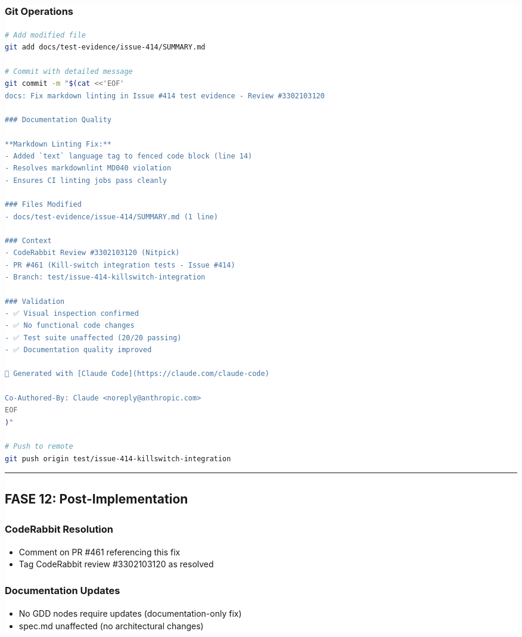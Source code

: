 ### Git Operations
```bash
# Add modified file
git add docs/test-evidence/issue-414/SUMMARY.md

# Commit with detailed message
git commit -m "$(cat <<'EOF'
docs: Fix markdown linting in Issue #414 test evidence - Review #3302103120

### Documentation Quality

**Markdown Linting Fix:**
- Added `text` language tag to fenced code block (line 14)
- Resolves markdownlint MD040 violation
- Ensures CI linting jobs pass cleanly

### Files Modified
- docs/test-evidence/issue-414/SUMMARY.md (1 line)

### Context
- CodeRabbit Review #3302103120 (Nitpick)
- PR #461 (Kill-switch integration tests - Issue #414)
- Branch: test/issue-414-killswitch-integration

### Validation
- ✅ Visual inspection confirmed
- ✅ No functional code changes
- ✅ Test suite unaffected (20/20 passing)
- ✅ Documentation quality improved

🤖 Generated with [Claude Code](https://claude.com/claude-code)

Co-Authored-By: Claude <noreply@anthropic.com>
EOF
)"

# Push to remote
git push origin test/issue-414-killswitch-integration
```

---

## FASE 12: Post-Implementation

### CodeRabbit Resolution
- Comment on PR #461 referencing this fix
- Tag CodeRabbit review #3302103120 as resolved

### Documentation Updates
- No GDD nodes require updates (documentation-only fix)
- spec.md unaffected (no architectural changes)
